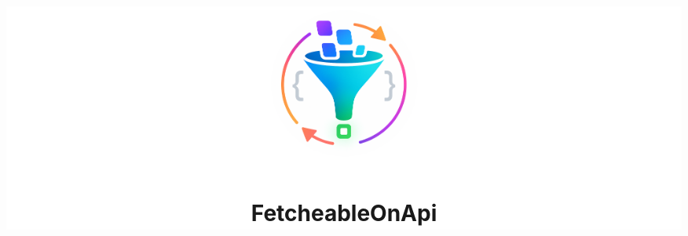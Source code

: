 <div align="center">
  <img src="logo.png" alt="FetcheableOnApi Logo" width="200" height="200">
  
  # FetcheableOnApi
  